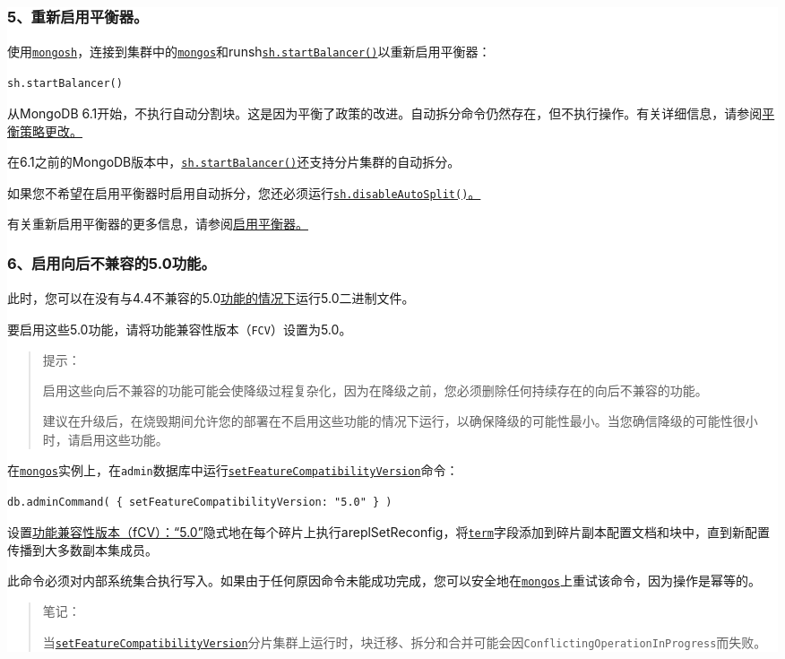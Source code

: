    ### 5、重新启用平衡器。

   使用[`mongosh`](https://www.mongodb.com/docs/mongodb-shell/#mongodb-binary-bin.mongosh)，连接到集群中的[`mongos`](https://www.mongodb.com/docs/upcoming/reference/program/mongos/#mongodb-binary-bin.mongos)和runsh[`sh.startBalancer()`](https://www.mongodb.com/docs/upcoming/reference/method/sh.startBalancer/#mongodb-method-sh.startBalancer)以重新启用平衡器：

   ```
   sh.startBalancer()
   ```

   从MongoDB 6.1开始，不执行自动分割块。这是因为平衡了政策的改进。自动拆分命令仍然存在，但不执行操作。有关详细信息，请参阅[平衡策略更改。](https://www.mongodb.com/docs/upcoming/release-notes/6.1/#std-label-release-notes-6.1-balancing-policy-changes)

   在6.1之前的MongoDB版本中，[`sh.startBalancer()`](https://www.mongodb.com/docs/upcoming/reference/method/sh.startBalancer/#mongodb-method-sh.startBalancer)还支持分片集群的自动拆分。

   如果您不希望在启用平衡器时启用自动拆分，您还必须运行[`sh.disableAutoSplit()`。](https://www.mongodb.com/docs/upcoming/reference/method/sh.disableAutoSplit/#mongodb-method-sh.disableAutoSplit)

   有关重新启用平衡器的更多信息，请参阅[启用平衡器。](https://www.mongodb.com/docs/upcoming/tutorial/manage-sharded-cluster-balancer/#std-label-sharding-balancing-enable)

   ### 6、启用向后不兼容的5.0功能。

   此时，您可以在没有与4.4不兼容的5.0[功能的情况下](https://www.mongodb.com/docs/upcoming/release-notes/5.0-compatibility/#std-label-5.0-compatibility-enabled)运行5.0二进制文件。

   要启用这些5.0功能，请将功能兼容性版本（`FCV`）设置为5.0。

   >提示：
   >
   >启用这些向后不兼容的功能可能会使降级过程复杂化，因为在降级之前，您必须删除任何持续存在的向后不兼容的功能。
   >
   >建议在升级后，在烧毁期间允许您的部署在不启用这些功能的情况下运行，以确保降级的可能性最小。当您确信降级的可能性很小时，请启用这些功能。

   在[`mongos`](https://www.mongodb.com/docs/upcoming/reference/program/mongos/#mongodb-binary-bin.mongos)实例上，在`admin`数据库中运行[`setFeatureCompatibilityVersion`](https://www.mongodb.com/docs/upcoming/reference/command/setFeatureCompatibilityVersion/#mongodb-dbcommand-dbcmd.setFeatureCompatibilityVersion)命令：

   ```
   db.adminCommand( { setFeatureCompatibilityVersion: "5.0" } )
   ```

   设置[功能兼容性版本（fCV）：“5.0”](https://www.mongodb.com/docs/upcoming/reference/command/setFeatureCompatibilityVersion/#std-label-set-fcv)隐式地在每个碎片上执行areplSetReconfig，将[`term`](https://www.mongodb.com/docs/upcoming/reference/replica-configuration/#mongodb-rsconf-rsconf.term)字段添加到碎片副本配置文档和块中，直到新配置传播到大多数副本集成员。

   此命令必须对内部系统集合执行写入。如果由于任何原因命令未能成功完成，您可以安全地在[`mongos`](https://www.mongodb.com/docs/upcoming/reference/program/mongos/#mongodb-binary-bin.mongos)上重试该命令，因为操作是幂等的。

   > 笔记：
   >
   > 当[`setFeatureCompatibilityVersion`](https://www.mongodb.com/docs/upcoming/reference/command/setFeatureCompatibilityVersion/#mongodb-dbcommand-dbcmd.setFeatureCompatibilityVersion)分片集群上运行时，块迁移、拆分和合并可能会因`ConflictingOperationInProgress`而失败。
